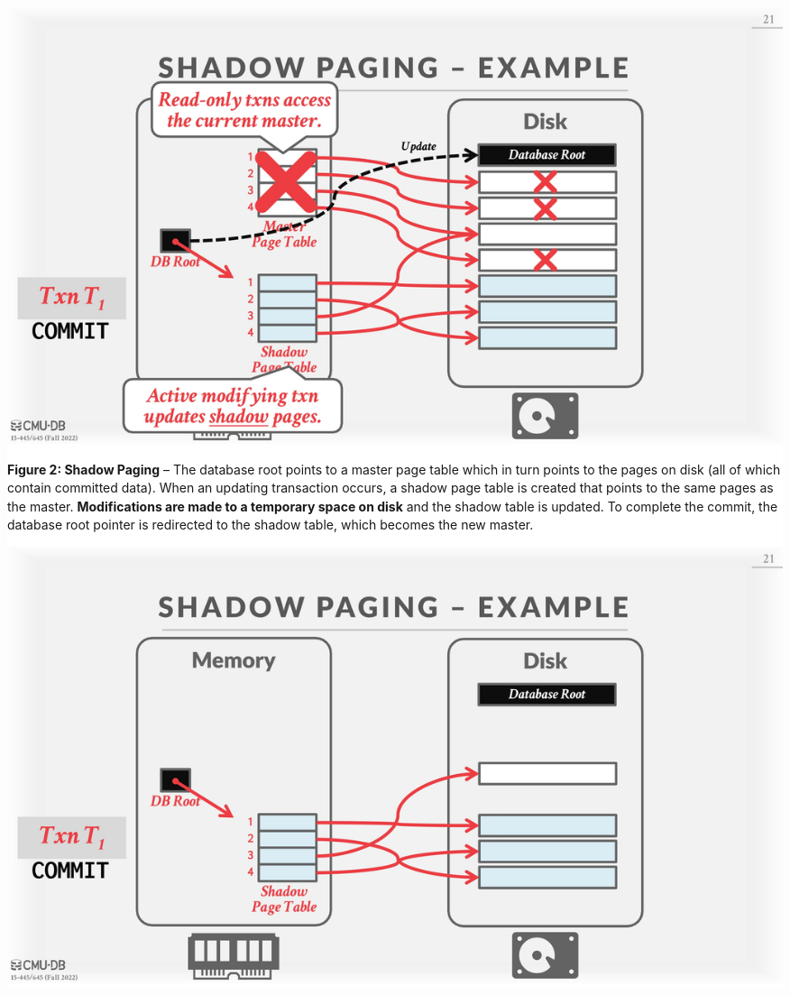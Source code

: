 ![43.jpg](assets/43-20231123131906-l8oxdra.jpg)

**Figure 2: Shadow Paging** – The database root points to a master page table which in turn points to the pages on disk (all of which contain committed data). When an updating transaction occurs, a shadow page table is created that points to the same pages as the master. **Modifications are made to a temporary space on disk** and the shadow table is updated. To complete the commit, the database root pointer is redirected to the shadow table, which becomes the new master.

![44.jpg](assets/44-20231123131906-2s6nuj5.jpg)
